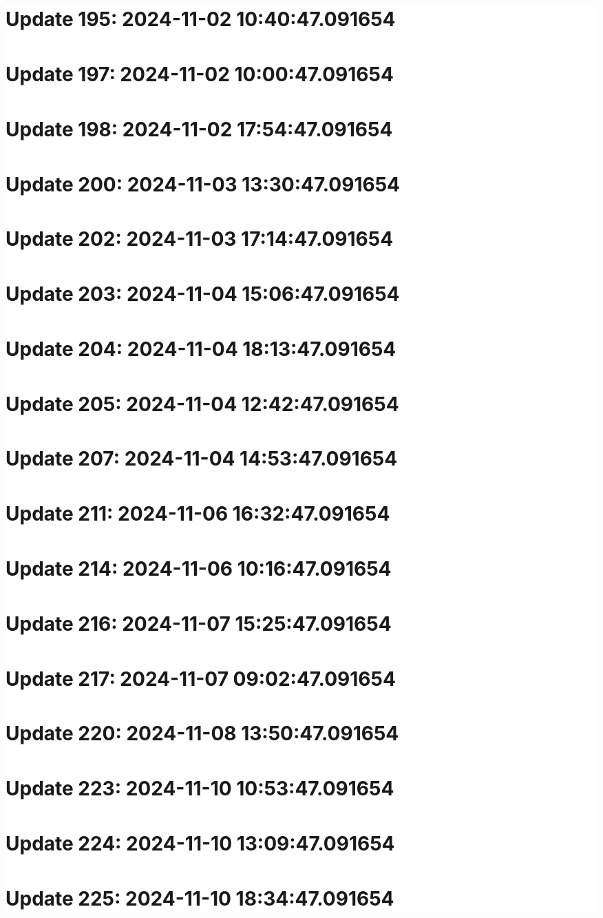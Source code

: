 # Update 195: 2024-11-02 10:40:47.091654

# Update 197: 2024-11-02 10:00:47.091654

# Update 198: 2024-11-02 17:54:47.091654

# Update 200: 2024-11-03 13:30:47.091654

# Update 202: 2024-11-03 17:14:47.091654

# Update 203: 2024-11-04 15:06:47.091654

# Update 204: 2024-11-04 18:13:47.091654

# Update 205: 2024-11-04 12:42:47.091654

# Update 207: 2024-11-04 14:53:47.091654

# Update 211: 2024-11-06 16:32:47.091654

# Update 214: 2024-11-06 10:16:47.091654

# Update 216: 2024-11-07 15:25:47.091654

# Update 217: 2024-11-07 09:02:47.091654

# Update 220: 2024-11-08 13:50:47.091654

# Update 223: 2024-11-10 10:53:47.091654

# Update 224: 2024-11-10 13:09:47.091654

# Update 225: 2024-11-10 18:34:47.091654
